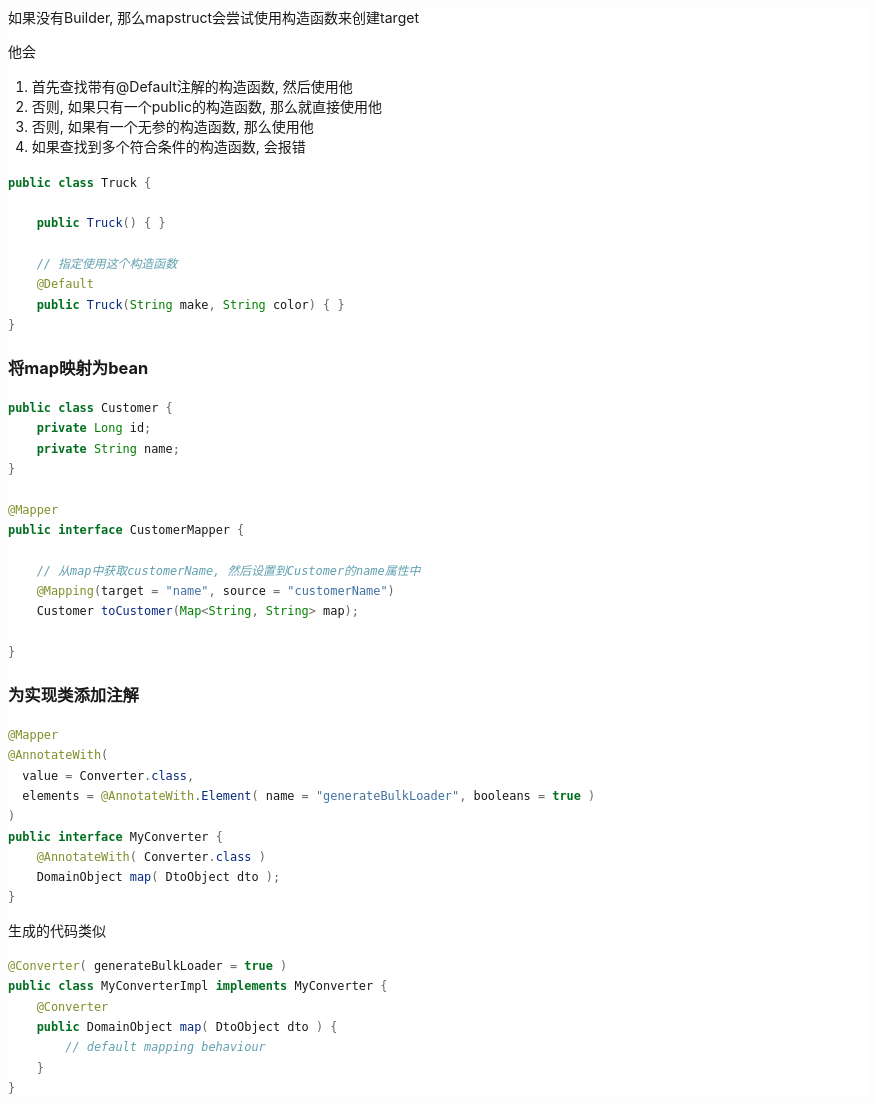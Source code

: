 如果没有Builder, 那么mapstruct会尝试使用构造函数来创建target

他会

1. 首先查找带有@Default注解的构造函数, 然后使用他
2. 否则, 如果只有一个public的构造函数, 那么就直接使用他
3. 否则, 如果有一个无参的构造函数, 那么使用他
4. 如果查找到多个符合条件的构造函数, 会报错

~~~java
public class Truck {

    public Truck() { }

    // 指定使用这个构造函数
    @Default
    public Truck(String make, String color) { }
}
~~~



### 将map映射为bean

~~~java
public class Customer {
    private Long id;
    private String name;
}

@Mapper
public interface CustomerMapper {

    // 从map中获取customerName, 然后设置到Customer的name属性中
    @Mapping(target = "name", source = "customerName")
    Customer toCustomer(Map<String, String> map);

}
~~~



### 为实现类添加注解

~~~java
@Mapper
@AnnotateWith(
  value = Converter.class,
  elements = @AnnotateWith.Element( name = "generateBulkLoader", booleans = true )
)
public interface MyConverter {
    @AnnotateWith( Converter.class )
    DomainObject map( DtoObject dto );
}
~~~

生成的代码类似

~~~java
@Converter( generateBulkLoader = true )
public class MyConverterImpl implements MyConverter {
    @Converter
    public DomainObject map( DtoObject dto ) {
        // default mapping behaviour
    }
}
~~~


